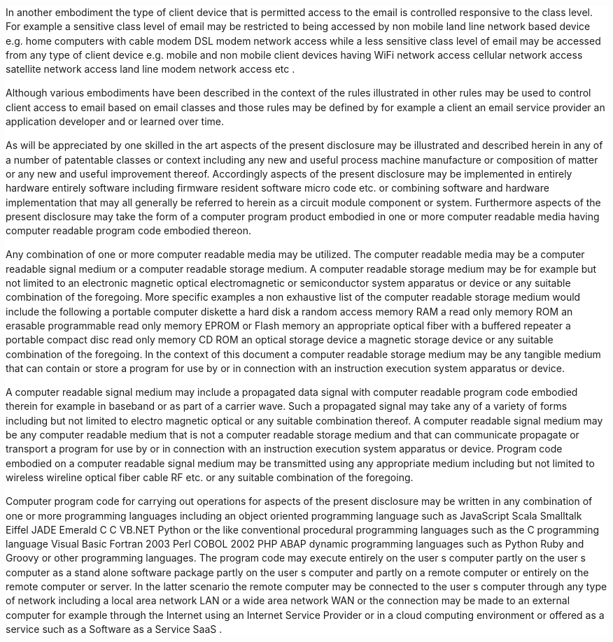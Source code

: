 In another embodiment the type of client device that is permitted access to the email is controlled responsive to the class level. For example a sensitive class level of email may be restricted to being accessed by non mobile land line network based device e.g. home computers with cable modem DSL modem network access while a less sensitive class level of email may be accessed from any type of client device e.g. mobile and non mobile client devices having WiFi network access cellular network access satellite network access land line modem network access etc .

Although various embodiments have been described in the context of the rules illustrated in other rules may be used to control client access to email based on email classes and those rules may be defined by for example a client an email service provider an application developer and or learned over time.

As will be appreciated by one skilled in the art aspects of the present disclosure may be illustrated and described herein in any of a number of patentable classes or context including any new and useful process machine manufacture or composition of matter or any new and useful improvement thereof. Accordingly aspects of the present disclosure may be implemented in entirely hardware entirely software including firmware resident software micro code etc. or combining software and hardware implementation that may all generally be referred to herein as a circuit module component or system. Furthermore aspects of the present disclosure may take the form of a computer program product embodied in one or more computer readable media having computer readable program code embodied thereon.

Any combination of one or more computer readable media may be utilized. The computer readable media may be a computer readable signal medium or a computer readable storage medium. A computer readable storage medium may be for example but not limited to an electronic magnetic optical electromagnetic or semiconductor system apparatus or device or any suitable combination of the foregoing. More specific examples a non exhaustive list of the computer readable storage medium would include the following a portable computer diskette a hard disk a random access memory RAM a read only memory ROM an erasable programmable read only memory EPROM or Flash memory an appropriate optical fiber with a buffered repeater a portable compact disc read only memory CD ROM an optical storage device a magnetic storage device or any suitable combination of the foregoing. In the context of this document a computer readable storage medium may be any tangible medium that can contain or store a program for use by or in connection with an instruction execution system apparatus or device.

A computer readable signal medium may include a propagated data signal with computer readable program code embodied therein for example in baseband or as part of a carrier wave. Such a propagated signal may take any of a variety of forms including but not limited to electro magnetic optical or any suitable combination thereof. A computer readable signal medium may be any computer readable medium that is not a computer readable storage medium and that can communicate propagate or transport a program for use by or in connection with an instruction execution system apparatus or device. Program code embodied on a computer readable signal medium may be transmitted using any appropriate medium including but not limited to wireless wireline optical fiber cable RF etc. or any suitable combination of the foregoing.

Computer program code for carrying out operations for aspects of the present disclosure may be written in any combination of one or more programming languages including an object oriented programming language such as JavaScript Scala Smalltalk Eiffel JADE Emerald C C VB.NET Python or the like conventional procedural programming languages such as the C programming language Visual Basic Fortran 2003 Perl COBOL 2002 PHP ABAP dynamic programming languages such as Python Ruby and Groovy or other programming languages. The program code may execute entirely on the user s computer partly on the user s computer as a stand alone software package partly on the user s computer and partly on a remote computer or entirely on the remote computer or server. In the latter scenario the remote computer may be connected to the user s computer through any type of network including a local area network LAN or a wide area network WAN or the connection may be made to an external computer for example through the Internet using an Internet Service Provider or in a cloud computing environment or offered as a service such as a Software as a Service SaaS .
